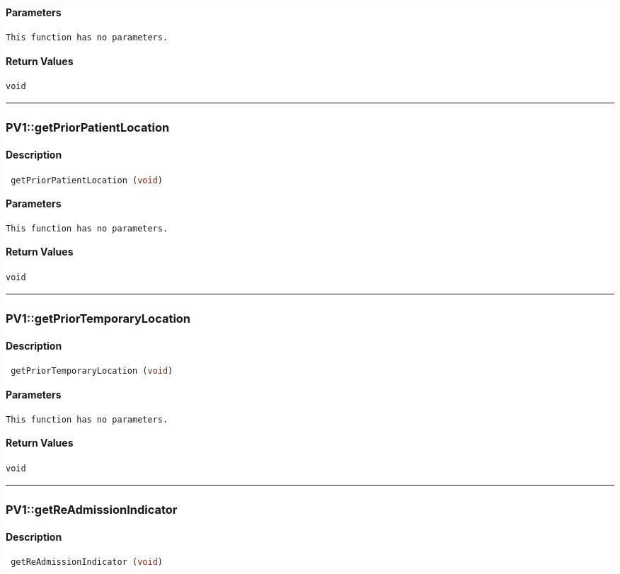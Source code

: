 **Parameters**

`This function has no parameters.`

**Return Values**

`void`


<hr />


### PV1::getPriorPatientLocation  

**Description**

```php
 getPriorPatientLocation (void)
```

 

 

**Parameters**

`This function has no parameters.`

**Return Values**

`void`


<hr />


### PV1::getPriorTemporaryLocation  

**Description**

```php
 getPriorTemporaryLocation (void)
```

 

 

**Parameters**

`This function has no parameters.`

**Return Values**

`void`


<hr />


### PV1::getReAdmissionIndicator  

**Description**

```php
 getReAdmissionIndicator (void)
```
